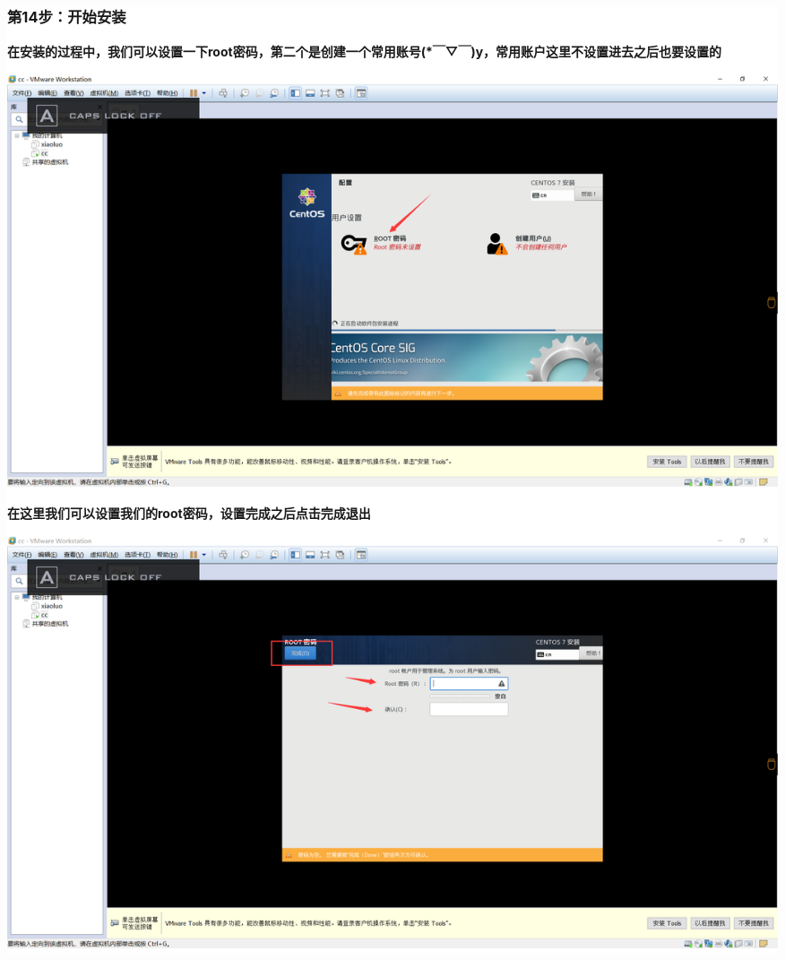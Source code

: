 ### 第14步：开始安装

**在安装的过程中，我们可以设置一下root密码，第二个是创建一个常用账号(*￣▽￣)y，常用账户这里不设置进去之后也要设置的**

![image-20220320165647063](img\azimg/30.png)

**在这里我们可以设置我们的root密码，设置完成之后点击完成退出**

![image-20220320165750944](img\azimg/31.png)
